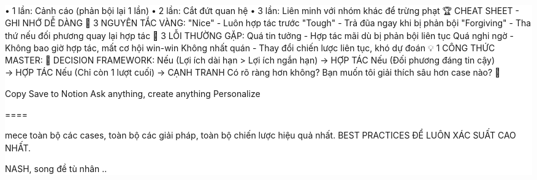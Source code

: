 • 1 lần: Cảnh cáo (phản bội lại 1 lần)
• 2 lần: Cắt đứt quan hệ
• 3 lần: Liên minh với nhóm khác để trừng phạt
🏆 CHEAT SHEET - GHI NHỚ DỄ DÀNG
🎯 3 NGUYÊN TẮC VÀNG:
"Nice" - Luôn hợp tác trước
"Tough" - Trả đũa ngay khi bị phản bội
"Forgiving" - Tha thứ nếu đối phương quay lại hợp tác
🚨 3 LỖI THƯỜNG GẶP:
Quá tin tưởng - Hợp tác mãi dù bị phản bội liên tục
Quá nghi ngờ - Không bao giờ hợp tác, mất cơ hội win-win
Không nhất quán - Thay đổi chiến lược liên tục, khó dự đoán
💡 1 CÔNG THỨC MASTER:
🎲 DECISION FRAMEWORK:
Nếu (Lợi ích dài hạn > Lợi ích ngắn hạn) 
    → HỢP TÁC
Nếu (Đối phương đáng tin cậy)  
    → HỢP TÁC
Nếu (Chỉ còn 1 lượt cuối)
    → CẠNH TRANH
Có rõ ràng hơn không? Bạn muốn tôi giải thích sâu hơn case nào? 🎯

Copy
Save to Notion
Ask anything, create anything
Personalize


====

mece toàn bộ các cases, toàn bộ các giải pháp, toàn bộ chiến lược hiệu quả nhất. BEST PRACTICES ĐỂ LUÔN XÁC SUẤT CAO NHẤT. 

NASH, song đề tù nhân ..